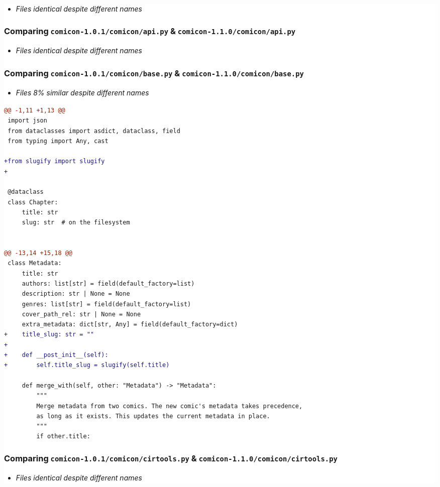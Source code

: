  * *Files identical despite different names*

### Comparing `comicon-1.0.1/comicon/api.py` & `comicon-1.1.0/comicon/api.py`

 * *Files identical despite different names*

### Comparing `comicon-1.0.1/comicon/base.py` & `comicon-1.1.0/comicon/base.py`

 * *Files 8% similar despite different names*

```diff
@@ -1,11 +1,13 @@
 import json
 from dataclasses import asdict, dataclass, field
 from typing import Any, cast
 
+from slugify import slugify
+
 
 @dataclass
 class Chapter:
     title: str
     slug: str  # on the filesystem
 
 
@@ -13,14 +15,18 @@
 class Metadata:
     title: str
     authors: list[str] = field(default_factory=list)
     description: str | None = None
     genres: list[str] = field(default_factory=list)
     cover_path_rel: str | None = None
     extra_metadata: dict[str, Any] = field(default_factory=dict)
+    title_slug: str = ""
+
+    def __post_init__(self):
+        self.title_slug = slugify(self.title)
 
     def merge_with(self, other: "Metadata") -> "Metadata":
         """
         Merge metadata from two comics. The new comic's metadata takes precedence,
         as long as it exists. This updates the current metadata in place.
         """
         if other.title:
```

### Comparing `comicon-1.0.1/comicon/cirtools.py` & `comicon-1.1.0/comicon/cirtools.py`

 * *Files identical despite different names*
